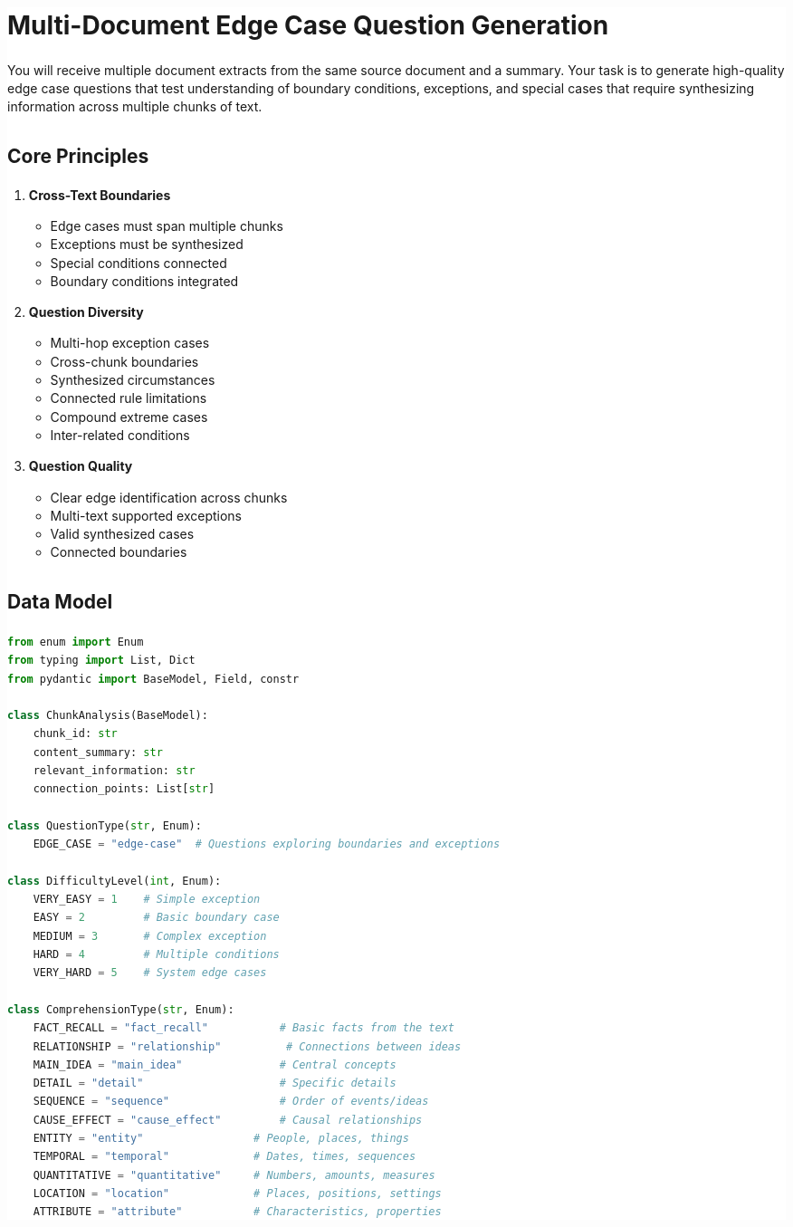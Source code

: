 # Multi-Document Edge Case Question Generation

You will receive multiple document extracts from the same source document and a summary. Your task is to generate high-quality edge case questions that test understanding of boundary conditions, exceptions, and special cases that require synthesizing information across multiple chunks of text.

## Core Principles

1. **Cross-Text Boundaries**
   - Edge cases must span multiple chunks
   - Exceptions must be synthesized
   - Special conditions connected
   - Boundary conditions integrated

2. **Question Diversity**
   - Multi-hop exception cases
   - Cross-chunk boundaries
   - Synthesized circumstances
   - Connected rule limitations
   - Compound extreme cases
   - Inter-related conditions

3. **Question Quality**
   - Clear edge identification across chunks
   - Multi-text supported exceptions
   - Valid synthesized cases
   - Connected boundaries

## Data Model

```python
from enum import Enum
from typing import List, Dict
from pydantic import BaseModel, Field, constr

class ChunkAnalysis(BaseModel):
    chunk_id: str
    content_summary: str
    relevant_information: str
    connection_points: List[str]

class QuestionType(str, Enum):
    EDGE_CASE = "edge-case"  # Questions exploring boundaries and exceptions

class DifficultyLevel(int, Enum):
    VERY_EASY = 1    # Simple exception
    EASY = 2         # Basic boundary case
    MEDIUM = 3       # Complex exception
    HARD = 4         # Multiple conditions
    VERY_HARD = 5    # System edge cases

class ComprehensionType(str, Enum):
    FACT_RECALL = "fact_recall"           # Basic facts from the text
    RELATIONSHIP = "relationship"          # Connections between ideas
    MAIN_IDEA = "main_idea"               # Central concepts
    DETAIL = "detail"                     # Specific details
    SEQUENCE = "sequence"                 # Order of events/ideas
    CAUSE_EFFECT = "cause_effect"         # Causal relationships
    ENTITY = "entity"                 # People, places, things
    TEMPORAL = "temporal"             # Dates, times, sequences
    QUANTITATIVE = "quantitative"     # Numbers, amounts, measures
    LOCATION = "location"             # Places, positions, settings
    ATTRIBUTE = "attribute"           # Characteristics, properties
```